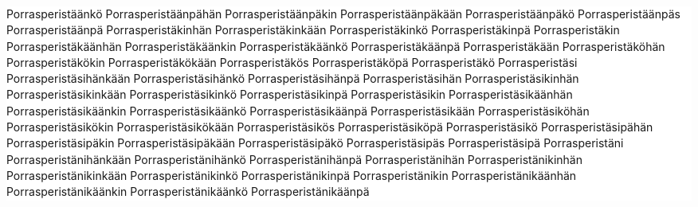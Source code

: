 Porrasperistäänkö
Porrasperistäänpähän
Porrasperistäänpäkin
Porrasperistäänpäkään
Porrasperistäänpäkö
Porrasperistäänpäs
Porrasperistäänpä
Porrasperistäkinhän
Porrasperistäkinkään
Porrasperistäkinkö
Porrasperistäkinpä
Porrasperistäkin
Porrasperistäkäänhän
Porrasperistäkäänkin
Porrasperistäkäänkö
Porrasperistäkäänpä
Porrasperistäkään
Porrasperistäköhän
Porrasperistäkökin
Porrasperistäkökään
Porrasperistäkös
Porrasperistäköpä
Porrasperistäkö
Porrasperistäsi
Porrasperistäsihänkään
Porrasperistäsihänkö
Porrasperistäsihänpä
Porrasperistäsihän
Porrasperistäsikinhän
Porrasperistäsikinkään
Porrasperistäsikinkö
Porrasperistäsikinpä
Porrasperistäsikin
Porrasperistäsikäänhän
Porrasperistäsikäänkin
Porrasperistäsikäänkö
Porrasperistäsikäänpä
Porrasperistäsikään
Porrasperistäsiköhän
Porrasperistäsikökin
Porrasperistäsikökään
Porrasperistäsikös
Porrasperistäsiköpä
Porrasperistäsikö
Porrasperistäsipähän
Porrasperistäsipäkin
Porrasperistäsipäkään
Porrasperistäsipäkö
Porrasperistäsipäs
Porrasperistäsipä
Porrasperistäni
Porrasperistänihänkään
Porrasperistänihänkö
Porrasperistänihänpä
Porrasperistänihän
Porrasperistänikinhän
Porrasperistänikinkään
Porrasperistänikinkö
Porrasperistänikinpä
Porrasperistänikin
Porrasperistänikäänhän
Porrasperistänikäänkin
Porrasperistänikäänkö
Porrasperistänikäänpä